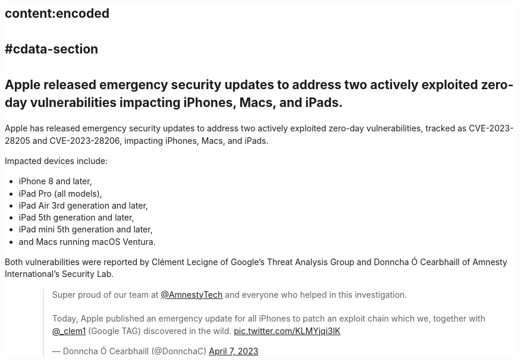 ## content:encoded
## #cdata-section

<h2 class="wp-block-heading" id="block-7ed80d1e-2179-4354-b3f5-0580d8ed63ba">Apple released emergency security updates to address two actively exploited zero-day vulnerabilities impacting iPhones, Macs, and iPads.<gwmw style="display:none;"></gwmw><gwmw style="display:none;"></gwmw><gwmw style="display:none;"></gwmw></h2>



<p>Apple has released emergency security updates to address two actively exploited zero-day vulnerabilities, tracked as CVE-2023-28205 and CVE-2023-28206, impacting iPhones, Macs, and iPads.</p>



<p>Impacted devices include:</p>



<ul>
<li>iPhone 8 and later,</li>



<li>iPad Pro (all models),</li>



<li>iPad Air 3rd generation and later,</li>



<li>iPad 5th generation and later,</li>



<li>iPad mini 5th generation and later,</li>



<li>and Macs running macOS Ventura.</li>
</ul>



<p>Both vulnerabilities were reported by Clément Lecigne of Google&#8217;s Threat Analysis Group and Donncha Ó Cearbhaill of Amnesty International’s Security Lab.</p>



<figure class="wp-block-embed is-type-rich is-provider-twitter wp-block-embed-twitter"><div class="wp-block-embed__wrapper">
<blockquote class="twitter-tweet" data-width="500" data-dnt="true"><p lang="en" dir="ltr">Super proud of our team at <a href="https://twitter.com/AmnestyTech?ref_src=twsrc%5Etfw">@AmnestyTech</a> and everyone who helped in this investigation.<br><br>Today, Apple published an emergency update for all iPhones to patch an exploit chain which we, together with <a href="https://twitter.com/_clem1?ref_src=twsrc%5Etfw">@_clem1</a> (Google TAG)  discovered in the wild. <a href="https://t.co/KLMYjqi3lK">pic.twitter.com/KLMYjqi3lK</a></p>&mdash; Donncha Ó Cearbhaill (@DonnchaC) <a href="https://twitter.com/DonnchaC/status/1644414669254271006?ref_src=twsrc%5Etfw">April 7, 2023</a></blockquote><script async src="https://platform.twitter.com/widgets.js" charset="utf-8"></script>
</div><figcaption class="wp-element-caption"><gwmw style="display:none;"></gwmw></figcaption></figure>

